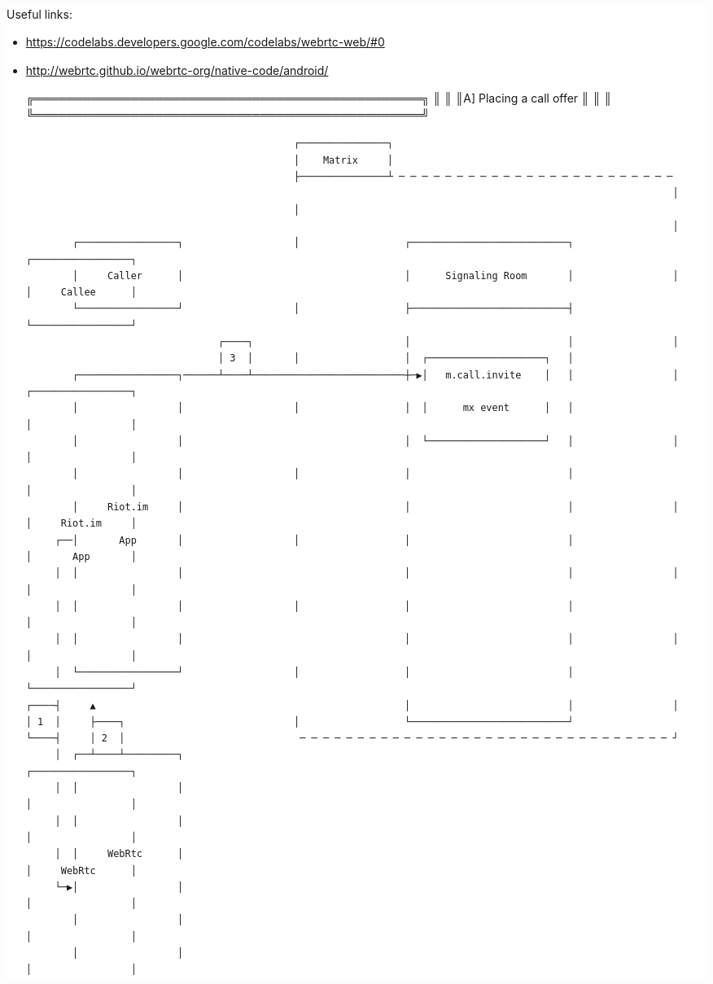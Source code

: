 Useful links:
- https://codelabs.developers.google.com/codelabs/webrtc-web/#0
- http://webrtc.github.io/webrtc-org/native-code/android/


   ╔════════════════════════════════════════════════╗
   ║                                                ║
   ║A] Placing a call offer                         ║
   ║                                                ║
   ╚════════════════════════════════════════════════╝



                                                    ┌───────────────┐
                                                    │    Matrix     │
                                                    ├───────────────┴ ─ ─ ─ ─ ─ ─ ─ ─ ─ ─ ─ ─ ─ ─ ─ ─ ─ ─ ─ ─ ─ ─ ─ ─
                                                                                                                     │
                                                    │
                                                                                                                     │
              ┌─────────────────┐                   │                  ┌───────────────────────────┐                                      ┌─────────────────┐
              │     Caller      │                                      │      Signaling Room       │                 │                    │     Callee      │
              └─────────────────┘                   │                  ├───────────────────────────┤                                      └─────────────────┘
                                       ┌────┐                          │                           │                 │
                                       │ 3  │       │                  │  ┌────────────────────┐   │
              ┌─────────────────┐──────┴────┴──────────────────────────┼─▶│   m.call.invite    │   │                 │                    ┌─────────────────┐
              │                 │                   │                  │  │      mx event      │   │                                      │                 │
              │                 │                                      │  └────────────────────┘   │                 │                    │                 │
              │                 │                   │                  │                           │                                      │                 │
              │     Riot.im     │                                      │                           │                 │                    │     Riot.im     │
           ┌──│       App       │                   │                  │                           │                                      │       App       │
           │  │                 │                                      │                           │                 │                    │                 │
           │  │                 │                   │                  │                           │                                      │                 │
           │  │                 │                                      │                           │                 │                    │                 │
           │  └─────────────────┘                   │                  │                           │                                      └─────────────────┘
      ┌────┤     ▲                                                     │                           │                 │
      │ 1  │     ├────┐                             │                  └───────────────────────────┘
      └────┤     │ 2  │                              ─ ─ ─ ─ ─ ─ ─ ─ ─ ─ ─ ─ ─ ─ ─ ─ ─ ─ ─ ─ ─ ─ ─ ─ ─ ─ ─ ─ ─ ─ ─ ─ ┘
           │  ┌──┴────┴─────────┐                                                                                                         ┌─────────────────┐
           │  │                 │                                                                                                         │                 │
           │  │                 │                                                                                                         │                 │
           │  │     WebRtc      │                                                                                                         │     WebRtc      │
           └─▶│                 │                                                                                                         │                 │
              │                 │                                                                                                         │                 │
              │                 │                                                                                                         │                 │